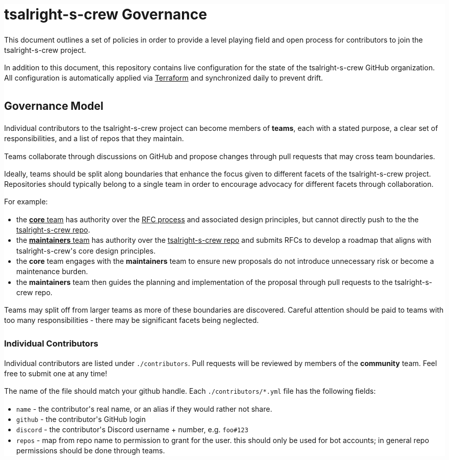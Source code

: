 # tsalright-s-crew Governance

This document outlines a set of policies in order to provide a level playing
field and open process for contributors to join the tsalright-s-crew project.

In addition to this document, this repository contains live configuration for
the state of the tsalright-s-crew GitHub organization. All configuration is
automatically applied via [Terraform][terraform] and synchronized daily to
prevent drift.

[terraform]: https://www.terraform.io/

## Governance Model

Individual contributors to the tsalright-s-crew project can become members of
**teams**, each with a stated purpose, a clear set of responsibilities, and a
list of repos that they maintain.

Teams collaborate through discussions on GitHub and propose changes through
pull requests that may cross team boundaries.

Ideally, teams should be split along boundaries that enhance the focus given to
different facets of the tsalright-s-crew project. Repositories should typically belong
to a single team in order to encourage advocacy for different facets through
collaboration.

For example:

* the [**core** team](teams/core.yml) has authority over the [RFC
  process][rfcs-repo] and associated design principles, but cannot directly
  push to the the [tsalright-s-crew repo][tsalright-s-crew-repo].
* the [**maintainers** team](teams/maintainers.yml) has authority over the
  [tsalright-s-crew repo][tsalright-s-crew-repo] and submits RFCs to develop a roadmap that
  aligns with tsalright-s-crew's core design principles.
* the **core** team engages with the **maintainers** team to ensure new
  proposals do not introduce unnecessary risk or become a maintenance burden.
* the **maintainers** team then guides the planning and implementation of the
  proposal through pull requests to the tsalright-s-crew repo.

Teams may split off from larger teams as more of these boundaries are
discovered. Careful attention should be paid to teams with too many
responsibilities - there may be significant facets being neglected.

[rfcs-repo]: https://github.com/tsalright-s-crew/rfcs
[tsalright-s-crew-repo]: https://github.com/tsalright-s-crew/tsalright-s-crew


### Individual Contributors

Individual contributors are listed under `./contributors`. Pull requests will
be reviewed by members of the **community** team. Feel free to submit one at
any time!

The name of the file should match your github handle. Each
`./contributors/*.yml` file has the following fields:

* `name` - the contributor's real name, or an alias if they would rather not
  share.
* `github` - the contributor's GitHub login
* `discord` - the contributor's Discord username + number, e.g. `foo#123`
* `repos` - map from repo name to permission to grant for the user. this should
  only be used for bot accounts; in general repo permissions should be done
  through teams.


[permissions]: https://docs.github.com/en/github/setting-up-and-managing-organizations-and-teams/repository-permission-levels-for-an-organization
[vulnerability alerts]: https://docs.github.com/en/github/managing-security-vulnerabilities/about-alerts-for-vulnerable-dependencies
[delete branches]: https://docs.github.com/en/github/administering-a-repository/managing-the-automatic-deletion-of-branches
[deploy keys]: https://docs.github.com/en/developers/overview/managing-deploy-keys
[member-privileges]: https://github.com/organizations/tsalright-s-crew/settings/member_privileges